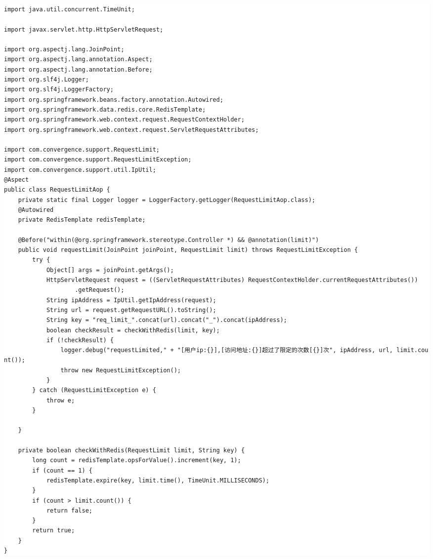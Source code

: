    import java.util.concurrent.TimeUnit;
    
    import javax.servlet.http.HttpServletRequest;
    
    import org.aspectj.lang.JoinPoint;
    import org.aspectj.lang.annotation.Aspect;
    import org.aspectj.lang.annotation.Before;
    import org.slf4j.Logger;
    import org.slf4j.LoggerFactory;
    import org.springframework.beans.factory.annotation.Autowired;
    import org.springframework.data.redis.core.RedisTemplate;
    import org.springframework.web.context.request.RequestContextHolder;
    import org.springframework.web.context.request.ServletRequestAttributes;
    
    import com.convergence.support.RequestLimit;
    import com.convergence.support.RequestLimitException;
    import com.convergence.support.util.IpUtil;
    @Aspect
    public class RequestLimitAop {
    	private static final Logger logger = LoggerFactory.getLogger(RequestLimitAop.class);
    	@Autowired
    	private RedisTemplate redisTemplate;
    
    	@Before("within(@org.springframework.stereotype.Controller *) && @annotation(limit)")
    	public void requestLimit(JoinPoint joinPoint, RequestLimit limit) throws RequestLimitException {
    		try {
    			Object[] args = joinPoint.getArgs();
    			HttpServletRequest request = ((ServletRequestAttributes) RequestContextHolder.currentRequestAttributes())
    					.getRequest();
    			String ipAddress = IpUtil.getIpAddress(request);
    			String url = request.getRequestURL().toString();
    			String key = "req_limit_".concat(url).concat("_").concat(ipAddress);
    			boolean checkResult = checkWithRedis(limit, key);
    			if (!checkResult) {
    				logger.debug("requestLimited," + "[用户ip:{}],[访问地址:{}]超过了限定的次数[{}]次", ipAddress, url, limit.count());
    				throw new RequestLimitException();
    			}
    		} catch (RequestLimitException e) {
    			throw e;
    		}
    
    	}
    
    	private boolean checkWithRedis(RequestLimit limit, String key) {
    		long count = redisTemplate.opsForValue().increment(key, 1);
    		if (count == 1) {
    			redisTemplate.expire(key, limit.time(), TimeUnit.MILLISECONDS);
    		}
    		if (count > limit.count()) {
    			return false;
    		}
    		return true;
    	}
    }
    